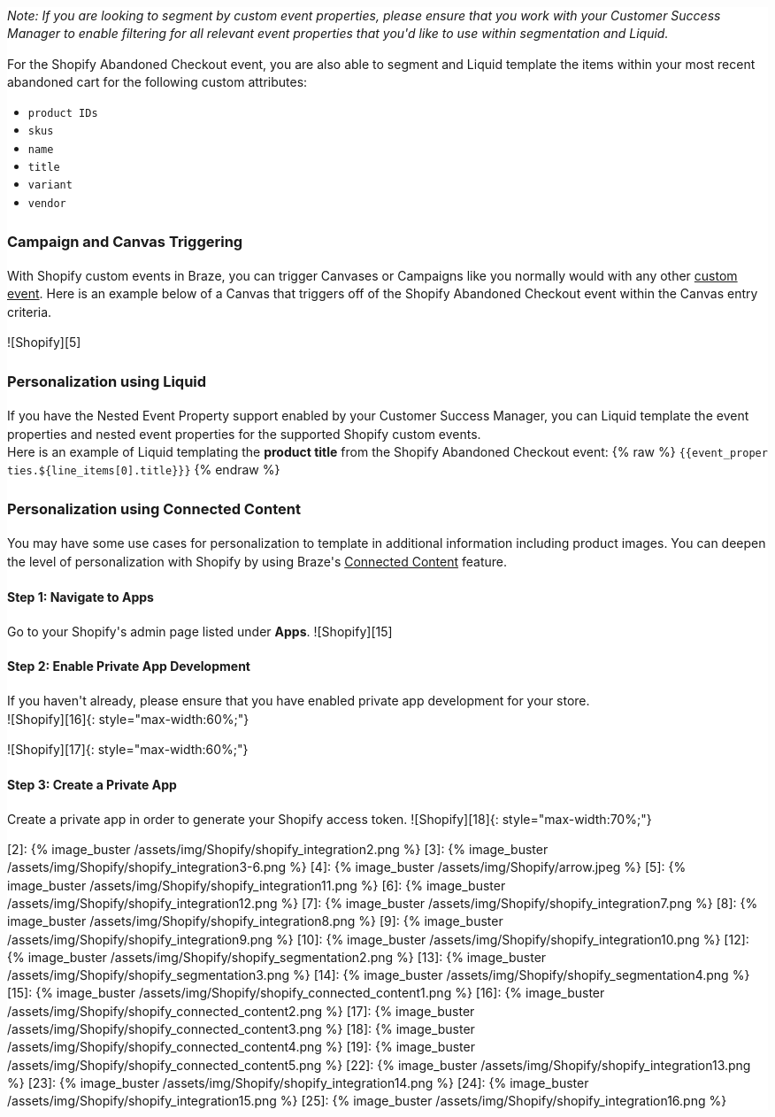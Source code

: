 _Note: If you are looking to segment by custom event properties, please ensure that you work with your Customer Success Manager to enable filtering for all relevant event properties that you'd like to use within segmentation and Liquid._ 

For the Shopify Abandoned Checkout event, you are also able to segment and Liquid template the items within your most recent abandoned cart for the following custom attributes: 
- `product IDs`
- `skus` 
- `name`
- `title`
- `variant`
- `vendor`

### Campaign and Canvas Triggering 

With Shopify custom events in Braze, you can trigger Canvases or Campaigns like you normally would with any other [custom event]({{site.baseurl}}/user_guide/data_and_analytics/custom_data/custom_events/#custom-event-storage). Here is an example below of a Canvas that triggers off of the Shopify Abandoned Checkout event within the Canvas entry criteria. 

![Shopify][5]

### Personalization using Liquid

If you have the Nested Event Property support enabled by your Customer Success Manager, you can Liquid template the event properties and nested event properties for the supported Shopify custom events. <br>Here is an example of Liquid templating the __product title__ from the Shopify Abandoned Checkout event:
{% raw %}
`{{event_properties.${line_items[0].title}}}`
{% endraw %}

### Personalization using Connected Content

You may have some use cases for personalization to template in additional information including product images. You can deepen the level of personalization with Shopify by using Braze's [Connected Content]({{site.baseurl}}/user_guide/personalization_and_dynamic_content/connected_content/) feature. 

#### Step 1: Navigate to Apps
Go to your Shopify's admin page listed under __Apps__.
![Shopify][15]

#### Step 2: Enable Private App Development
If you haven't already, please ensure that you have enabled private app development for your store.<br>
![Shopify][16]{: style="max-width:60%;"}

![Shopify][17]{: style="max-width:60%;"}

#### Step 3: Create a Private App
Create a private app in order to generate your Shopify access token.
![Shopify][18]{: style="max-width:70%;"}


[2]: {% image_buster /assets/img/Shopify/shopify_integration2.png %} 
[3]: {% image_buster /assets/img/Shopify/shopify_integration3-6.png %}
[4]: {% image_buster /assets/img/Shopify/arrow.jpeg %}
[5]: {% image_buster /assets/img/Shopify/shopify_integration11.png %} 
[6]: {% image_buster /assets/img/Shopify/shopify_integration12.png %} 
[7]: {% image_buster /assets/img/Shopify/shopify_integration7.png %} 
[8]: {% image_buster /assets/img/Shopify/shopify_integration8.png %} 
[9]: {% image_buster /assets/img/Shopify/shopify_integration9.png %} 
[10]: {% image_buster /assets/img/Shopify/shopify_integration10.png %} 
[12]: {% image_buster /assets/img/Shopify/shopify_segmentation2.png %} 
[13]: {% image_buster /assets/img/Shopify/shopify_segmentation3.png %} 
[14]: {% image_buster /assets/img/Shopify/shopify_segmentation4.png %} 
[15]: {% image_buster /assets/img/Shopify/shopify_connected_content1.png %} 
[16]: {% image_buster /assets/img/Shopify/shopify_connected_content2.png %} 
[17]: {% image_buster /assets/img/Shopify/shopify_connected_content3.png %} 
[18]: {% image_buster /assets/img/Shopify/shopify_connected_content4.png %} 
[19]: {% image_buster /assets/img/Shopify/shopify_connected_content5.png %} 
[22]: {% image_buster /assets/img/Shopify/shopify_integration13.png %} 
[23]: {% image_buster /assets/img/Shopify/shopify_integration14.png %} 
[24]: {% image_buster /assets/img/Shopify/shopify_integration15.png %} 
[25]: {% image_buster /assets/img/Shopify/shopify_integration16.png %} 